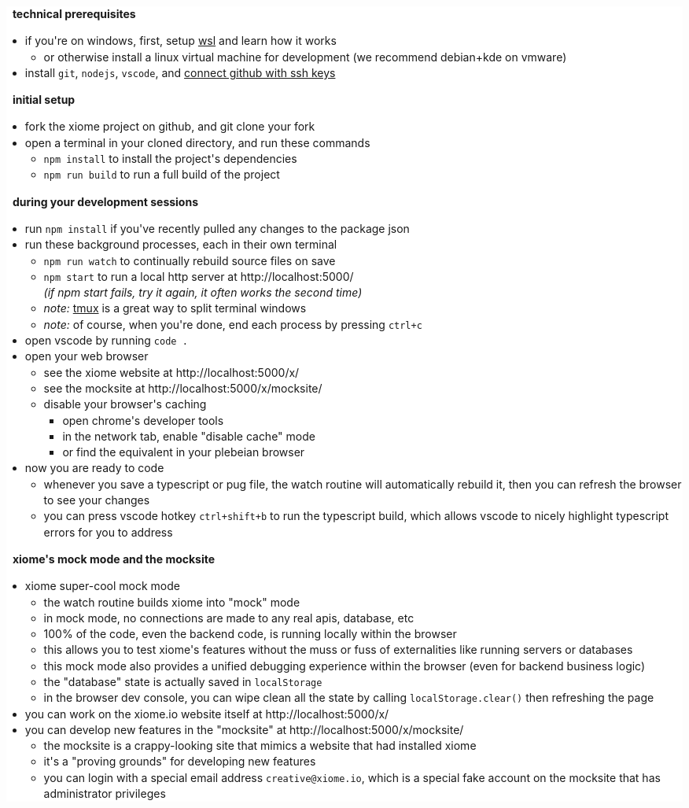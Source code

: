 &nbsp; **technical prerequisites**
- if you're on windows, first, setup [wsl](https://en.wikipedia.org/wiki/Windows_Subsystem_for_Linux) and learn how it works
  - or otherwise install a linux virtual machine for development (we recommend debian+kde on vmware)
- install `git`, `nodejs`, `vscode`, and [connect github with ssh keys](https://docs.github.com/en/authentication/connecting-to-github-with-ssh)

&nbsp; **initial setup**
- fork the xiome project on github, and git clone your fork
- open a terminal in your cloned directory, and run these commands
  - `npm install` to install the project's dependencies
  - `npm run build` to run a full build of the project

&nbsp; **during your development sessions**
- run `npm install` if you've recently pulled any changes to the package json
- run these background processes, each in their own terminal
  - `npm run watch` to continually rebuild source files on save
  - `npm start` to run a local http server at http://localhost:5000/  
    *(if npm start fails, try it again, it often works the second time)*
  - *note:* [tmux](https://en.wikipedia.org/wiki/Tmux) is a great way to split terminal windows
  - *note:* of course, when you're done, end each process by pressing `ctrl+c`
- open vscode by running `code .`
- open your web browser
  - see the xiome website at http://localhost:5000/x/
  - see the mocksite at http://localhost:5000/x/mocksite/
  - disable your browser's caching
    - open chrome's developer tools
    - in the network tab, enable "disable cache" mode
    - or find the equivalent in your plebeian browser
- now you are ready to code
  - whenever you save a typescript or pug file, the watch routine will automatically rebuild it, then you can refresh the browser to see your changes
  - you can press vscode hotkey `ctrl+shift+b` to run the typescript build, which allows vscode to nicely highlight typescript errors for you to address

&nbsp; **xiome's mock mode and the mocksite**
- xiome super-cool mock mode
  - the watch routine builds xiome into "mock" mode
  - in mock mode, no connections are made to any real apis, database, etc
  - 100% of the code, even the backend code, is running locally within the browser
  - this allows you to test xiome's features without the muss or fuss of externalities like running servers or databases
  - this mock mode also provides a unified debugging experience within the browser (even for backend business logic)
  - the "database" state is actually saved in `localStorage`
  - in the browser dev console, you can wipe clean all the state by calling `localStorage.clear()` then refreshing the page
- you can work on the xiome.io website itself at http://localhost:5000/x/
- you can develop new features in the "mocksite" at http://localhost:5000/x/mocksite/
  - the mocksite is a crappy-looking site that mimics a website that had installed xiome
  - it's a "proving grounds" for developing new features
  - you can login with a special email address `creative@xiome.io`, which is a special fake account on the mocksite that has administrator privileges
